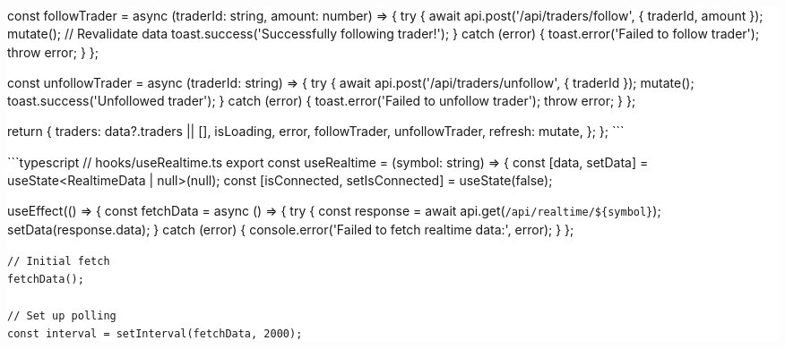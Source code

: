   const followTrader = async (traderId: string, amount: number) => {
    try {
      await api.post('/api/traders/follow', { traderId, amount });
      mutate(); // Revalidate data
      toast.success('Successfully following trader!');
    } catch (error) {
      toast.error('Failed to follow trader');
      throw error;
    }
  };

  const unfollowTrader = async (traderId: string) => {
    try {
      await api.post('/api/traders/unfollow', { traderId });
      mutate();
      toast.success('Unfollowed trader');
    } catch (error) {
      toast.error('Failed to unfollow trader');
      throw error;
    }
  };

  return {
    traders: data?.traders || [],
    isLoading,
    error,
    followTrader,
    unfollowTrader,
    refresh: mutate,
  };
};
\`\`\`

\`\`\`typescript
// hooks/useRealtime.ts
export const useRealtime = (symbol: string) => {
  const [data, setData] = useState<RealtimeData | null>(null);
  const [isConnected, setIsConnected] = useState(false);

  useEffect(() => {
    const fetchData = async () => {
      try {
        const response = await api.get(`/api/realtime/${symbol}`);
        setData(response.data);
      } catch (error) {
        console.error('Failed to fetch realtime data:', error);
      }
    };

    // Initial fetch
    fetchData();

    // Set up polling
    const interval = setInterval(fetchData, 2000);
